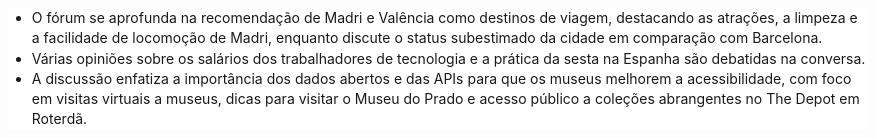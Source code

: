 - O fórum se aprofunda na recomendação de Madri e Valência como destinos de viagem, destacando as atrações, a limpeza e a facilidade de locomoção de Madri, enquanto discute o status subestimado da cidade em comparação com Barcelona.
- Várias opiniões sobre os salários dos trabalhadores de tecnologia e a prática da sesta na Espanha são debatidas na conversa.
- A discussão enfatiza a importância dos dados abertos e das APIs para que os museus melhorem a acessibilidade, com foco em visitas virtuais a museus, dicas para visitar o Museu do Prado e acesso público a coleções abrangentes no The Depot em Roterdã.

<head>
  <meta property="og:title" content="Apresentando o Meta Llama 3: modelo de IA para design responsivo" />
  <meta property="og:type" content="website" />
  <meta property="og:image" content="https://og.cho.sh/api/og/?title=Apresentando%20o%20Meta%20Llama%203%3A%20modelo%20de%20IA%20para%20design%20responsivo&subheading=sexta-feira%2C%2019%20de%20abril%20de%202024%3A%20Resumo%20do%20Hacker%20News" />
</head>
